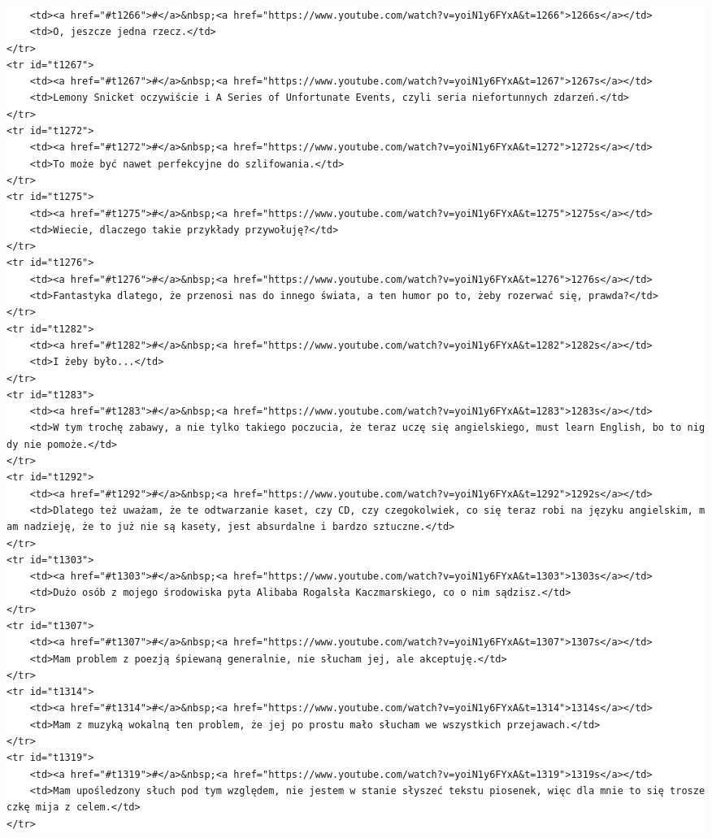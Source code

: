         <td><a href="#t1266">#</a>&nbsp;<a href="https://www.youtube.com/watch?v=yoiN1y6FYxA&t=1266">1266s</a></td>
        <td>O, jeszcze jedna rzecz.</td>
    </tr>
    <tr id="t1267">
        <td><a href="#t1267">#</a>&nbsp;<a href="https://www.youtube.com/watch?v=yoiN1y6FYxA&t=1267">1267s</a></td>
        <td>Lemony Snicket oczywiście i A Series of Unfortunate Events, czyli seria niefortunnych zdarzeń.</td>
    </tr>
    <tr id="t1272">
        <td><a href="#t1272">#</a>&nbsp;<a href="https://www.youtube.com/watch?v=yoiN1y6FYxA&t=1272">1272s</a></td>
        <td>To może być nawet perfekcyjne do szlifowania.</td>
    </tr>
    <tr id="t1275">
        <td><a href="#t1275">#</a>&nbsp;<a href="https://www.youtube.com/watch?v=yoiN1y6FYxA&t=1275">1275s</a></td>
        <td>Wiecie, dlaczego takie przykłady przywołuję?</td>
    </tr>
    <tr id="t1276">
        <td><a href="#t1276">#</a>&nbsp;<a href="https://www.youtube.com/watch?v=yoiN1y6FYxA&t=1276">1276s</a></td>
        <td>Fantastyka dlatego, że przenosi nas do innego świata, a ten humor po to, żeby rozerwać się, prawda?</td>
    </tr>
    <tr id="t1282">
        <td><a href="#t1282">#</a>&nbsp;<a href="https://www.youtube.com/watch?v=yoiN1y6FYxA&t=1282">1282s</a></td>
        <td>I żeby było...</td>
    </tr>
    <tr id="t1283">
        <td><a href="#t1283">#</a>&nbsp;<a href="https://www.youtube.com/watch?v=yoiN1y6FYxA&t=1283">1283s</a></td>
        <td>W tym trochę zabawy, a nie tylko takiego poczucia, że teraz uczę się angielskiego, must learn English, bo to nigdy nie pomoże.</td>
    </tr>
    <tr id="t1292">
        <td><a href="#t1292">#</a>&nbsp;<a href="https://www.youtube.com/watch?v=yoiN1y6FYxA&t=1292">1292s</a></td>
        <td>Dlatego też uważam, że te odtwarzanie kaset, czy CD, czy czegokolwiek, co się teraz robi na języku angielskim, mam nadzieję, że to już nie są kasety, jest absurdalne i bardzo sztuczne.</td>
    </tr>
    <tr id="t1303">
        <td><a href="#t1303">#</a>&nbsp;<a href="https://www.youtube.com/watch?v=yoiN1y6FYxA&t=1303">1303s</a></td>
        <td>Dużo osób z mojego środowiska pyta Alibaba Rogalsła Kaczmarskiego, co o nim sądzisz.</td>
    </tr>
    <tr id="t1307">
        <td><a href="#t1307">#</a>&nbsp;<a href="https://www.youtube.com/watch?v=yoiN1y6FYxA&t=1307">1307s</a></td>
        <td>Mam problem z poezją śpiewaną generalnie, nie słucham jej, ale akceptuję.</td>
    </tr>
    <tr id="t1314">
        <td><a href="#t1314">#</a>&nbsp;<a href="https://www.youtube.com/watch?v=yoiN1y6FYxA&t=1314">1314s</a></td>
        <td>Mam z muzyką wokalną ten problem, że jej po prostu mało słucham we wszystkich przejawach.</td>
    </tr>
    <tr id="t1319">
        <td><a href="#t1319">#</a>&nbsp;<a href="https://www.youtube.com/watch?v=yoiN1y6FYxA&t=1319">1319s</a></td>
        <td>Mam upośledzony słuch pod tym względem, nie jestem w stanie słyszeć tekstu piosenek, więc dla mnie to się troszeczkę mija z celem.</td>
    </tr>